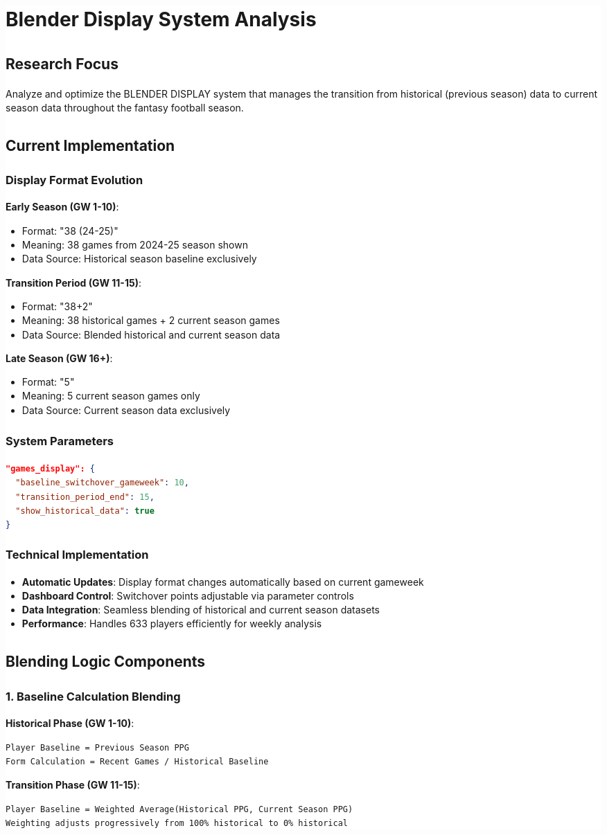 # Blender Display System Analysis

## Research Focus
Analyze and optimize the BLENDER DISPLAY system that manages the transition from historical (previous season) data to current season data throughout the fantasy football season.

## Current Implementation

### Display Format Evolution
**Early Season (GW 1-10)**:
- Format: "38 (24-25)" 
- Meaning: 38 games from 2024-25 season shown
- Data Source: Historical season baseline exclusively

**Transition Period (GW 11-15)**:
- Format: "38+2"
- Meaning: 38 historical games + 2 current season games
- Data Source: Blended historical and current season data

**Late Season (GW 16+)**:
- Format: "5"
- Meaning: 5 current season games only
- Data Source: Current season data exclusively

### System Parameters
```json
"games_display": {
  "baseline_switchover_gameweek": 10,
  "transition_period_end": 15,
  "show_historical_data": true
}
```

### Technical Implementation
- **Automatic Updates**: Display format changes automatically based on current gameweek
- **Dashboard Control**: Switchover points adjustable via parameter controls
- **Data Integration**: Seamless blending of historical and current season datasets
- **Performance**: Handles 633 players efficiently for weekly analysis

## Blending Logic Components

### 1. Baseline Calculation Blending
**Historical Phase (GW 1-10)**:
```
Player Baseline = Previous Season PPG
Form Calculation = Recent Games / Historical Baseline
```

**Transition Phase (GW 11-15)**:
```
Player Baseline = Weighted Average(Historical PPG, Current Season PPG)
Weighting adjusts progressively from 100% historical to 0% historical
```
